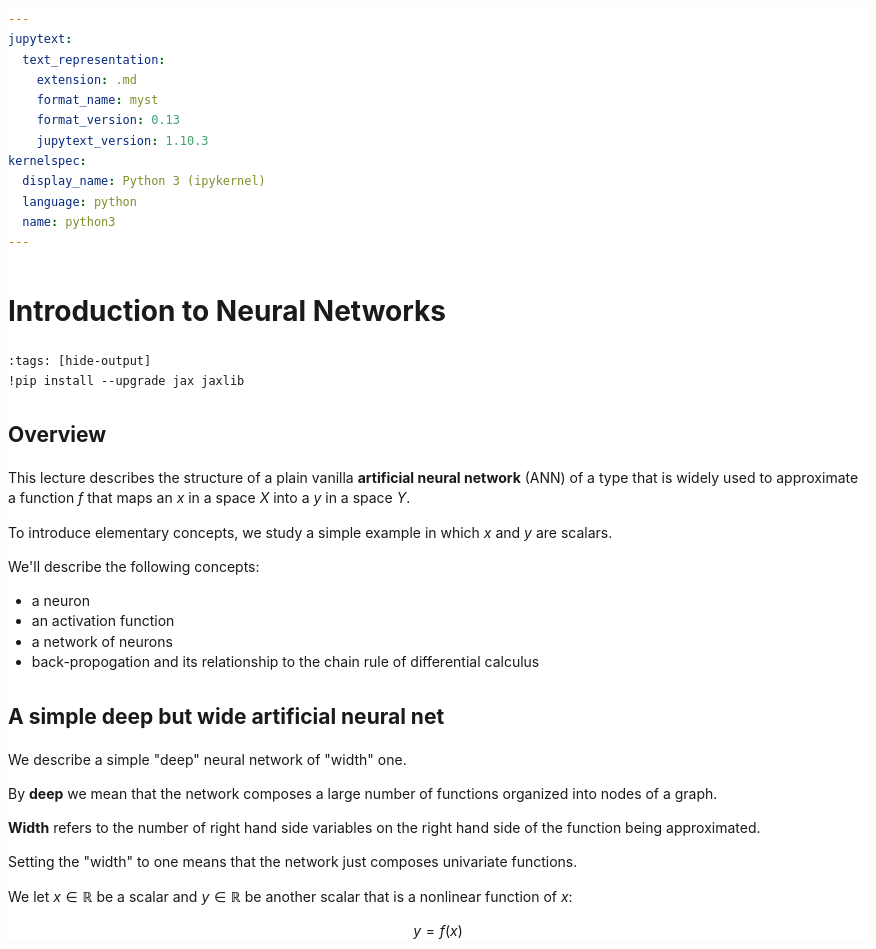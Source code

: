 ```yaml
---
jupytext:
  text_representation:
    extension: .md
    format_name: myst
    format_version: 0.13
    jupytext_version: 1.10.3
kernelspec:
  display_name: Python 3 (ipykernel)
  language: python
  name: python3
---
```


# Introduction to Neural Networks

```{code-cell} python3
:tags: [hide-output]
!pip install --upgrade jax jaxlib
```


## Overview


This lecture describes the structure of a plain vanilla **artificial neural network**  (ANN) of a type that is widely used to 
approximate a function $f$ that maps an  $x$ in  a space $X$ into a $y$ in a space $Y$.  

To introduce elementary concepts, we study a simple example in which $x$ and $y$ are scalars.

We'll describe the following concepts:

 * a neuron
 * an activation function
 * a network of neurons 
 * back-propogation and its relationship  to the chain rule of differential calculus

## A simple deep but wide artificial neural net

We describe a simple "deep" neural network of "width" one.  

By **deep** we mean that the network composes a large number of functions organized into nodes of a graph.

**Width** refers to the number of right hand  side variables on the right hand side of the function being approximated.

Setting the "width" to one means that the network   just composes univariate functions.

We let $x \in \mathbb{R}$ be a scalar and $y \in \mathbb{R}$ be another scalar that is a nonlinear function of $x$:

$$
y = f(x)
$$

